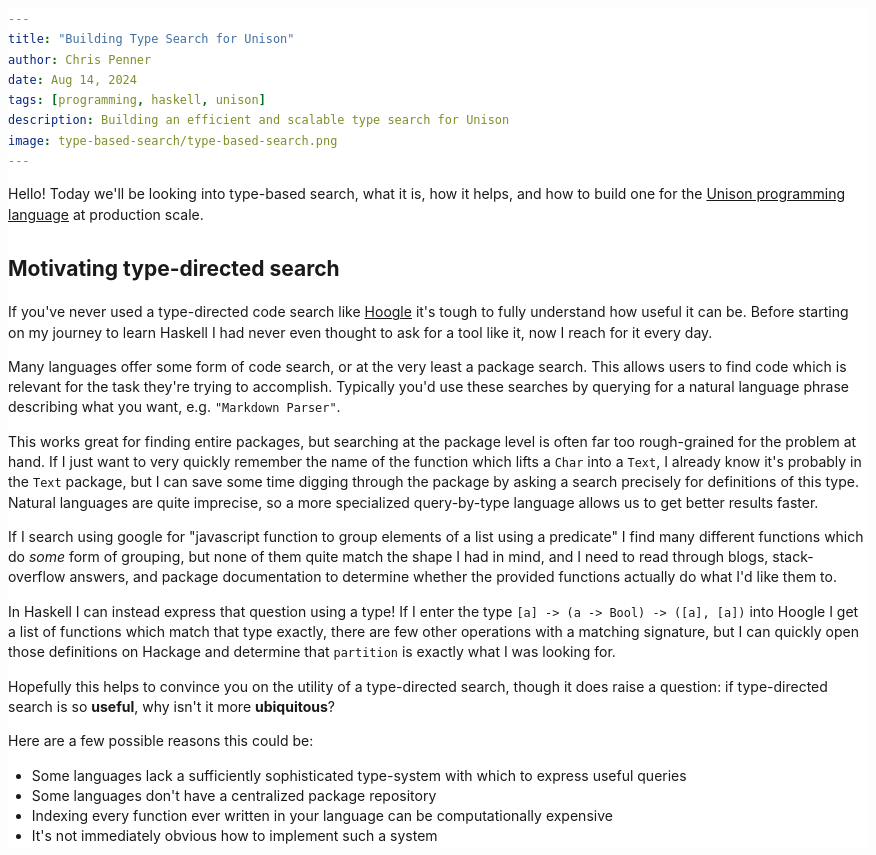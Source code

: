 ```yaml
---
title: "Building Type Search for Unison"
author: Chris Penner
date: Aug 14, 2024
tags: [programming, haskell, unison]
description: Building an efficient and scalable type search for Unison
image: type-based-search/type-based-search.png
---
```


Hello! Today we'll be looking into type-based search, what it is, how it helps, 
and how to build one for the [Unison programming language](https://www.unison-lang.org/) at production scale.

## Motivating type-directed search

If you've never used a type-directed code search like [Hoogle](https://hoogle.haskell.org/)
it's tough to fully understand how useful it can be. Before starting on my journey to learn Haskell
I had never even thought to ask for a tool like it, now I reach for it every day.

Many languages offer some form of code search, or at the very least a package search. This allows users to find code which is relevant for 
the task they're trying to accomplish. Typically you'd use these searches by querying for a natural language phrase 
describing what you want, e.g. `"Markdown Parser"`. 

This works great for finding entire packages, but searching at the package level is often far too rough-grained for the problem at hand. 
If I just want to very quickly remember the name of the function 
which lifts a `Char` into a `Text`, I already know it's probably in the `Text` package, but I can save some time digging through the package by asking a search precisely for definitions of this type.
Natural languages are quite imprecise, so a more  specialized query-by-type language allows us to get better results faster.

If I search using google for "javascript function to group elements of a list using a predicate" I find many different functions which do _some_ form of grouping, 
but none of them quite match the shape I had in mind, and I need to read through blogs, stack-overflow answers, and package documentation to determine
whether the provided functions actually do what I'd like them to.

In Haskell I can instead express that question using a type! 
If I enter the type `[a] -> (a -> Bool) -> ([a], [a])` into Hoogle I get a list of
functions which match that type exactly, there are few other operations with a matching signature, 
but I can quickly open those definitions on Hackage and determine that `partition` is exactly what I was looking for.

Hopefully this helps to convince you on the utility of a type-directed search, 
though it does raise a question: if type-directed search is so **useful**, why isn't it more **ubiquitous**?

Here are a few possible reasons this could be:

* Some languages lack a sufficiently sophisticated type-system with which to express useful queries
* Some languages don't have a centralized package repository
* Indexing every function ever written in your language can be computationally expensive
* It's not immediately obvious how to implement such a system
